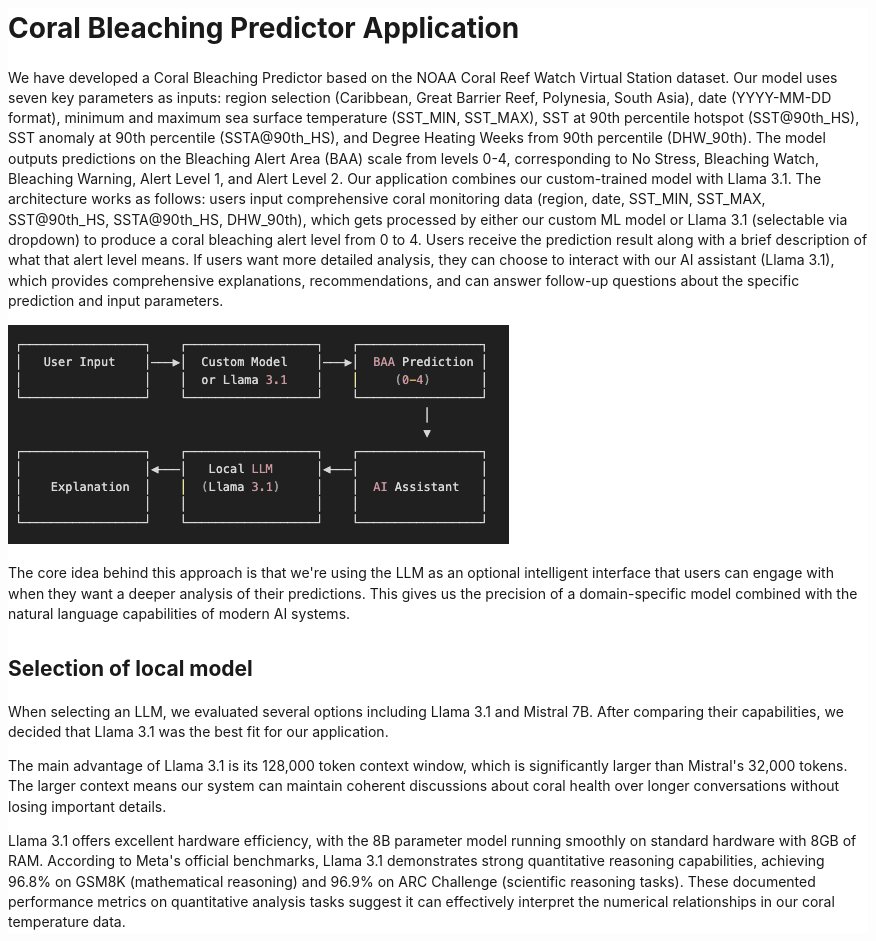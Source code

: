 # Coral Bleaching Predictor Application

We have developed a Coral Bleaching Predictor based on the NOAA Coral Reef Watch Virtual Station dataset. Our model uses seven key parameters as inputs: region selection (Caribbean, Great Barrier Reef, Polynesia, South Asia), date (YYYY-MM-DD format), minimum and maximum sea surface temperature (SST_MIN, SST_MAX), SST at 90th percentile hotspot (SST@90th_HS), SST anomaly at 90th percentile (SSTA@90th_HS), and Degree Heating Weeks from 90th percentile (DHW_90th). The model outputs predictions on the Bleaching Alert Area (BAA) scale from levels 0-4, corresponding to No Stress, Bleaching Watch, Bleaching Warning, Alert Level 1, and Alert Level 2.
Our application combines our custom-trained model with Llama 3.1. The architecture works as follows: users input comprehensive coral monitoring data (region, date, SST_MIN, SST_MAX, SST@90th_HS, SSTA@90th_HS, DHW_90th), which gets processed by either our custom ML model or Llama 3.1 (selectable via dropdown) to produce a coral bleaching alert level from 0 to 4. Users receive the prediction result along with a brief description of what that alert level means. If users want more detailed analysis, they can choose to interact with our AI assistant (Llama 3.1), which provides comprehensive explanations, recommendations, and can answer follow-up questions about the specific prediction and input parameters.

![app_architecture.png](app_architecture.png)

The core idea behind this approach is that we're using the LLM as an optional intelligent interface that users can engage with when they want a deeper analysis of their predictions. This gives us the precision of a domain-specific model combined with the natural language capabilities of modern AI systems.

## Selection of local model

When selecting an LLM, we evaluated several options including Llama 3.1 and Mistral 7B. After comparing their capabilities, we decided that Llama 3.1 was the best fit for our application.

The main advantage of Llama 3.1 is its 128,000 token context window, which is significantly larger than Mistral's 32,000 tokens. The larger context means our system can maintain coherent discussions about coral health over longer conversations without losing important details.

Llama 3.1 offers excellent hardware efficiency, with the 8B parameter model running smoothly on standard hardware with 8GB of RAM. According to Meta's official benchmarks, Llama 3.1 demonstrates strong quantitative reasoning capabilities, achieving 96.8% on GSM8K (mathematical reasoning) and 96.9% on ARC Challenge (scientific reasoning tasks). These documented performance metrics on quantitative analysis tasks suggest it can effectively interpret the numerical relationships in our coral temperature data.
